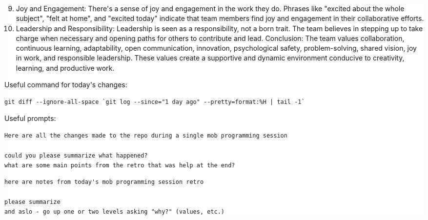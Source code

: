 9. Joy and Engagement:
There's a sense of joy and engagement in the work they do. Phrases like "excited about the whole subject", "felt at home", and "excited today" indicate that team members find joy and engagement in their collaborative efforts.
10. Leadership and Responsibility:
Leadership is seen as a responsibility, not a born trait. The team believes in stepping up to take charge when necessary and opening paths for others to contribute and lead.
Conclusion:
The team values collaboration, continuous learning, adaptability, open communication, innovation, psychological safety, problem-solving, shared vision, joy in work, and responsible leadership. These values create a supportive and dynamic environment conducive to creativity, learning, and productive work.



Useful command for today's changes:

```shell
git diff --ignore-all-space `git log --since="1 day ago" --pretty=format:%H | tail -1`
```

Useful prompts:

```
Here are all the changes made to the repo during a single mob programming session

could you please summarize what happened?
what are some main points from the retro that was help at the end?
```

```
here are notes from today's mob programming session retro

please summarize
and aslo - go up one or two levels asking "why?" (values, etc.)
```
